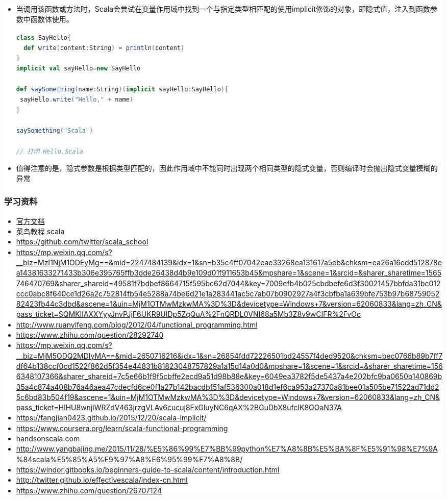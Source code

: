   

- 当调用该函数或方法时，Scala会尝试在变量作用域中找到一个与指定类型相匹配的使用implicit修饰的对象，即隐式值，注入到函数参数中函数体使用。

  ```scala
  class SayHello{
    def write(content:String) = println(content)
  }
  implicit val sayHello=new SayHello
  
  def saySomething(name:String)(implicit sayHello:SayHello){
   sayHello.write("Hello," + name)
  }
  
  saySomething("Scala")
  
  // 打印 Hello,Scala
  ```

- 值得注意的是，隐式参数是根据类型匹配的，因此作用域中不能同时出现两个相同类型的隐式变量，否则编译时会抛出隐式变量模糊的异常





### 学习资料
- [官方文档](https://docs.scala-lang.org/zh-cn/tour/basics.html)
- 菜鸟教程 scala
- https://github.com/twitter/scala_school
- https://mp.weixin.qq.com/s?__biz=MzI1NjM1ODEyMg==&mid=2247484139&idx=1&sn=b35c4ff07042eae33268ea131617a5eb&chksm=ea26a16edd512878ea14381633271433b306e395765ffb3dde26438d4b9e109d01f911653b45&mpshare=1&scene=1&srcid=&sharer_sharetime=1565746470769&sharer_shareid=49581f7bdbef8664715f595bc62d7044&key=7009efb4b025cbdbefe6d3f30021457bbfda31bc012ccc0abc8f640ce1d26a2c752814fb54e5288a74be6d21e1a283441ac5c7ab07b0902927a4f3cbfba1a639bfe753b97b6875905282423fb44c3dbd&ascene=1&uin=MjM1OTMwMzkwMA%3D%3D&devicetype=Windows+7&version=62060833&lang=zh_CN&pass_ticket=SQMKIlAXXYyyJnvPJjF6UKR9UIDp5ZqQuA%2FnQRDL0VNI68a5Mb3Z8v9wCIFR%2FvOc
- http://www.ruanyifeng.com/blog/2012/04/functional_programming.html
- https://www.zhihu.com/question/28292740
- https://mp.weixin.qq.com/s?__biz=MjM5ODQ2MDIyMA==&mid=2650716216&idx=1&sn=26854fdd72226501bd24557f4ded9520&chksm=bec0766b89b7ff7df64b138ccf0cd1522f862d5f354e44831b81823048757829a1a15d14a0d0&mpshare=1&scene=1&srcid=&sharer_sharetime=1566348107366&sharer_shareid=7c5e66b1f9f5cbffe2ecd9a51d98b88e&key=6049ea3782f5de5437a4e202bfc9ba0650b140869b35a4c874a408b76a46aea47cdecfd6ce0f1a27b142bacdbf51af536300a018d1ef6ca953a27370a81bee01a505be71522ad71dd25c6bd83b504f19&ascene=1&uin=MjM1OTMwMzkwMA%3D%3D&devicetype=Windows+7&version=62060833&lang=zh_CN&pass_ticket=HlHU8wnjiWRZdV463jrzgVLAv6cucuj8FxGluyNC6qAX%2BGuDbX8ufcIK8OOaN37A
- https://fangjian0423.github.io/2015/12/20/scala-implicit/
- https://www.coursera.org/learn/scala-functional-programming
- handsonscala.com
- http://www.yangbajing.me/2015/11/28/%E5%86%99%E7%BB%99python%E7%A8%8B%E5%BA%8F%E5%91%98%E7%9A%84scala%E5%85%A5%E9%97%A8%E6%95%99%E7%A8%8B/
- https://windor.gitbooks.io/beginners-guide-to-scala/content/introduction.html
- http://twitter.github.io/effectivescala/index-cn.html
- https://www.zhihu.com/question/26707124

    

